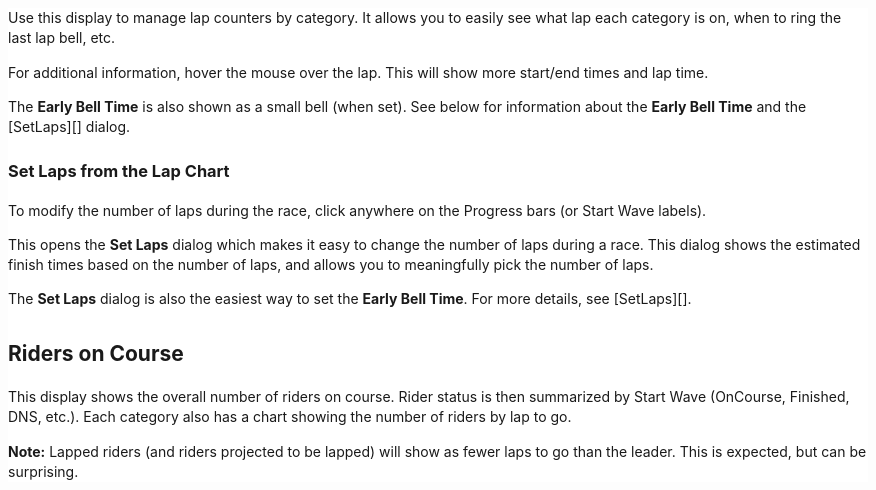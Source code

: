 Use this display to manage lap counters by category.  It allows you to easily see what lap each category is on, when to ring the last lap bell, etc.

For additional information, hover the mouse over the lap.  This will show more start/end times and lap time.

The __Early Bell Time__ is also shown as a small bell (when set).  See below for information about the __Early Bell Time__ and the [SetLaps][] dialog.

### Set Laps from the Lap Chart

To modify the number of laps during the race, click anywhere on the Progress bars (or Start Wave labels).

This opens the __Set Laps__ dialog which makes it easy to change the number of laps during a race.
This dialog shows the estimated finish times based on the number of laps, and allows you to meaningfully pick the number of laps.

The __Set Laps__ dialog is also the easiest way to set the __Early Bell Time__.
For more details, see [SetLaps][].

## Riders on Course

This display shows the overall number of riders on course.
Rider status is then summarized by Start Wave (OnCourse, Finished, DNS, etc.).
Each category also has a chart showing the number of riders by lap to go.

__Note:__ Lapped riders (and riders projected to be lapped) will show as fewer laps to go than the leader.
This is expected, but can be surprising.
